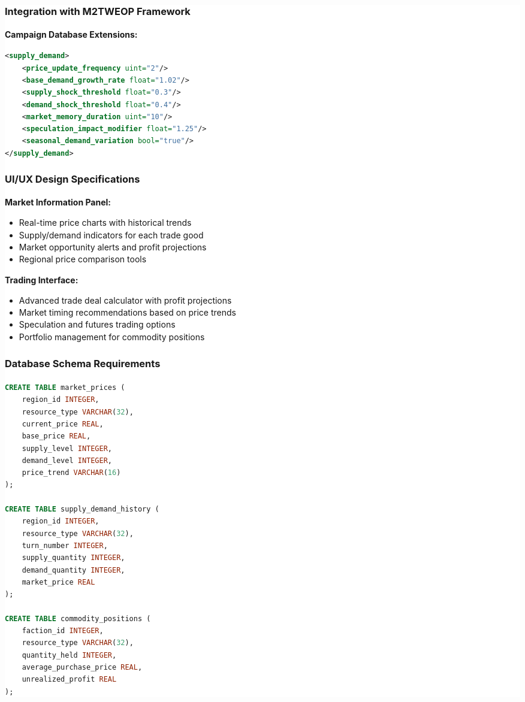 ### Integration with M2TWEOP Framework

**Campaign Database Extensions:**
```xml
<supply_demand>
    <price_update_frequency uint="2"/>
    <base_demand_growth_rate float="1.02"/>
    <supply_shock_threshold float="0.3"/>
    <demand_shock_threshold float="0.4"/>
    <market_memory_duration uint="10"/>
    <speculation_impact_modifier float="1.25"/>
    <seasonal_demand_variation bool="true"/>
</supply_demand>
```

### UI/UX Design Specifications

**Market Information Panel:**
- Real-time price charts with historical trends
- Supply/demand indicators for each trade good
- Market opportunity alerts and profit projections
- Regional price comparison tools

**Trading Interface:**
- Advanced trade deal calculator with profit projections
- Market timing recommendations based on price trends  
- Speculation and futures trading options
- Portfolio management for commodity positions

### Database Schema Requirements

```sql
CREATE TABLE market_prices (
    region_id INTEGER,
    resource_type VARCHAR(32),
    current_price REAL,
    base_price REAL,
    supply_level INTEGER,
    demand_level INTEGER,
    price_trend VARCHAR(16)
);

CREATE TABLE supply_demand_history (
    region_id INTEGER,
    resource_type VARCHAR(32),
    turn_number INTEGER,
    supply_quantity INTEGER,
    demand_quantity INTEGER,
    market_price REAL
);

CREATE TABLE commodity_positions (
    faction_id INTEGER,
    resource_type VARCHAR(32),
    quantity_held INTEGER,
    average_purchase_price REAL,
    unrealized_profit REAL
);
```
